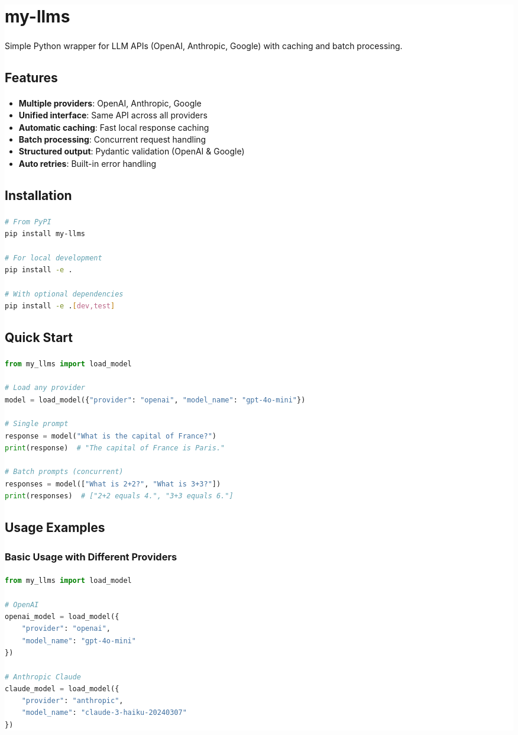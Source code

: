 # my-llms

Simple Python wrapper for LLM APIs (OpenAI, Anthropic, Google) with caching and batch processing.

## Features

- **Multiple providers**: OpenAI, Anthropic, Google
- **Unified interface**: Same API across all providers  
- **Automatic caching**: Fast local response caching
- **Batch processing**: Concurrent request handling
- **Structured output**: Pydantic validation (OpenAI & Google)
- **Auto retries**: Built-in error handling

## Installation

```bash
# From PyPI
pip install my-llms

# For local development
pip install -e .

# With optional dependencies
pip install -e .[dev,test]
```

## Quick Start

```python
from my_llms import load_model

# Load any provider
model = load_model({"provider": "openai", "model_name": "gpt-4o-mini"})

# Single prompt
response = model("What is the capital of France?")
print(response)  # "The capital of France is Paris."

# Batch prompts (concurrent)
responses = model(["What is 2+2?", "What is 3+3?"])
print(responses)  # ["2+2 equals 4.", "3+3 equals 6."]
```

## Usage Examples

### Basic Usage with Different Providers

```python
from my_llms import load_model

# OpenAI
openai_model = load_model({
    "provider": "openai",
    "model_name": "gpt-4o-mini"
})

# Anthropic Claude
claude_model = load_model({
    "provider": "anthropic", 
    "model_name": "claude-3-haiku-20240307"
})

```